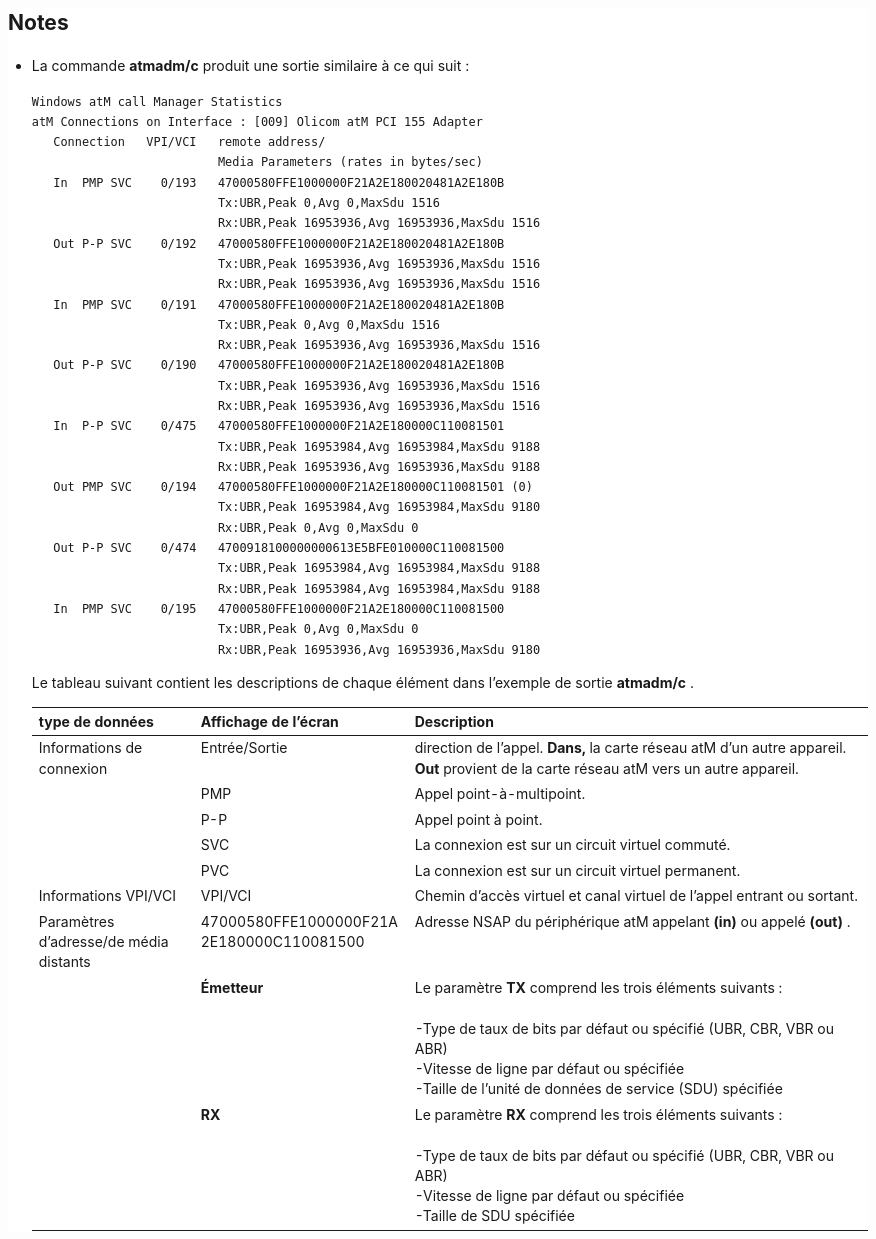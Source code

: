 ## <a name="remarks"></a>Notes

- La commande **atmadm/c** produit une sortie similaire à ce qui suit :

    ```
    Windows atM call Manager Statistics
    atM Connections on Interface : [009] Olicom atM PCI 155 Adapter
       Connection   VPI/VCI   remote address/
                              Media Parameters (rates in bytes/sec)
       In  PMP SVC    0/193   47000580FFE1000000F21A2E180020481A2E180B
                              Tx:UBR,Peak 0,Avg 0,MaxSdu 1516
                              Rx:UBR,Peak 16953936,Avg 16953936,MaxSdu 1516
       Out P-P SVC    0/192   47000580FFE1000000F21A2E180020481A2E180B
                              Tx:UBR,Peak 16953936,Avg 16953936,MaxSdu 1516
                              Rx:UBR,Peak 16953936,Avg 16953936,MaxSdu 1516
       In  PMP SVC    0/191   47000580FFE1000000F21A2E180020481A2E180B
                              Tx:UBR,Peak 0,Avg 0,MaxSdu 1516
                              Rx:UBR,Peak 16953936,Avg 16953936,MaxSdu 1516
       Out P-P SVC    0/190   47000580FFE1000000F21A2E180020481A2E180B
                              Tx:UBR,Peak 16953936,Avg 16953936,MaxSdu 1516
                              Rx:UBR,Peak 16953936,Avg 16953936,MaxSdu 1516
       In  P-P SVC    0/475   47000580FFE1000000F21A2E180000C110081501
                              Tx:UBR,Peak 16953984,Avg 16953984,MaxSdu 9188
                              Rx:UBR,Peak 16953936,Avg 16953936,MaxSdu 9188
       Out PMP SVC    0/194   47000580FFE1000000F21A2E180000C110081501 (0)
                              Tx:UBR,Peak 16953984,Avg 16953984,MaxSdu 9180
                              Rx:UBR,Peak 0,Avg 0,MaxSdu 0
       Out P-P SVC    0/474   4700918100000000613E5BFE010000C110081500
                              Tx:UBR,Peak 16953984,Avg 16953984,MaxSdu 9188
                              Rx:UBR,Peak 16953984,Avg 16953984,MaxSdu 9188
       In  PMP SVC    0/195   47000580FFE1000000F21A2E180000C110081500
                              Tx:UBR,Peak 0,Avg 0,MaxSdu 0
                              Rx:UBR,Peak 16953936,Avg 16953936,MaxSdu 9180
    ```
    
    Le tableau suivant contient les descriptions de chaque élément dans l’exemple de sortie **atmadm/c** .
    
    |type de données|Affichage de l’écran|Description|
    |--------|---------|--------|
    |Informations de connexion|Entrée/Sortie|direction de l’appel.  **Dans,** la carte réseau atM d’un autre appareil.  **Out** provient de la carte réseau atM vers un autre appareil.|
    ||PMP|Appel point-à-multipoint.|
    ||P-P|Appel point à point.|
    ||SVC|La connexion est sur un circuit virtuel commuté.|
    ||PVC|La connexion est sur un circuit virtuel permanent.|
    |Informations VPI/VCI|VPI/VCI|Chemin d’accès virtuel et canal virtuel de l’appel entrant ou sortant.|
    |Paramètres d’adresse/de média distants|47000580FFE1000000F21A2E180000C110081500|Adresse NSAP du périphérique atM appelant **(in)** ou appelé **(out)** .|
    ||**Émetteur**|Le paramètre **TX** comprend les trois éléments suivants :<br /><br />-Type de taux de bits par défaut ou spécifié (UBR, CBR, VBR ou ABR)<br />-Vitesse de ligne par défaut ou spécifiée<br />-Taille de l’unité de données de service (SDU) spécifiée|
    ||**RX**|Le paramètre **RX** comprend les trois éléments suivants :<br /><br />-Type de taux de bits par défaut ou spécifié (UBR, CBR, VBR ou ABR)<br />-Vitesse de ligne par défaut ou spécifiée<br />-Taille de SDU spécifiée|
    
